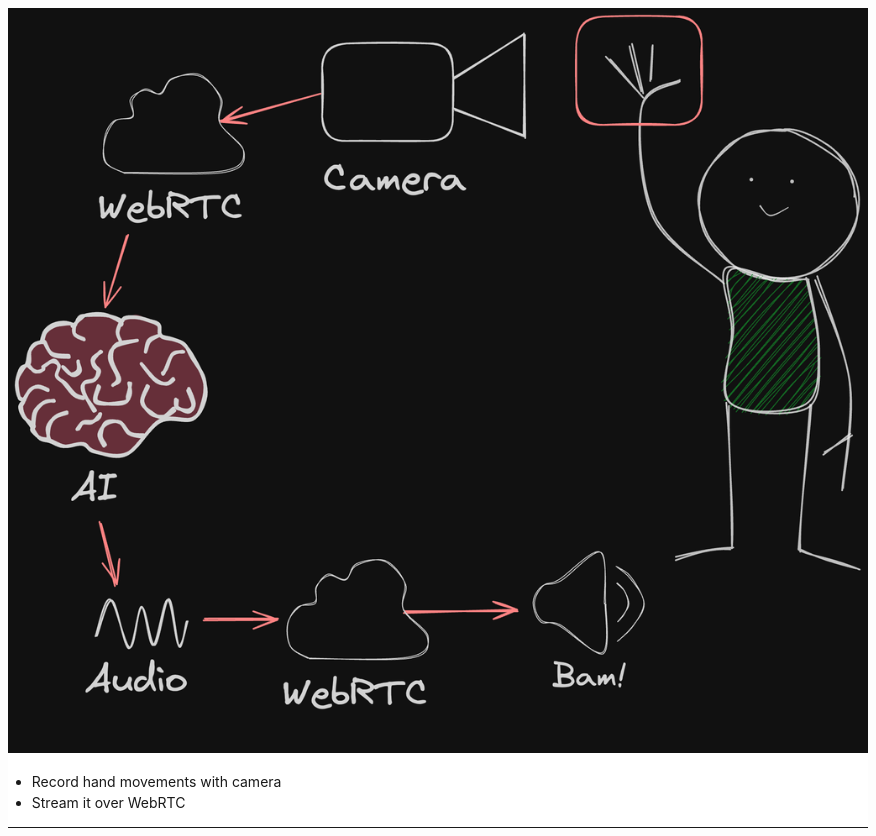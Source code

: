 ![bg right:60% h:80%](images/bambam.excalidraw.png)

- Record hand movements with camera
- Stream it over WebRTC

---
